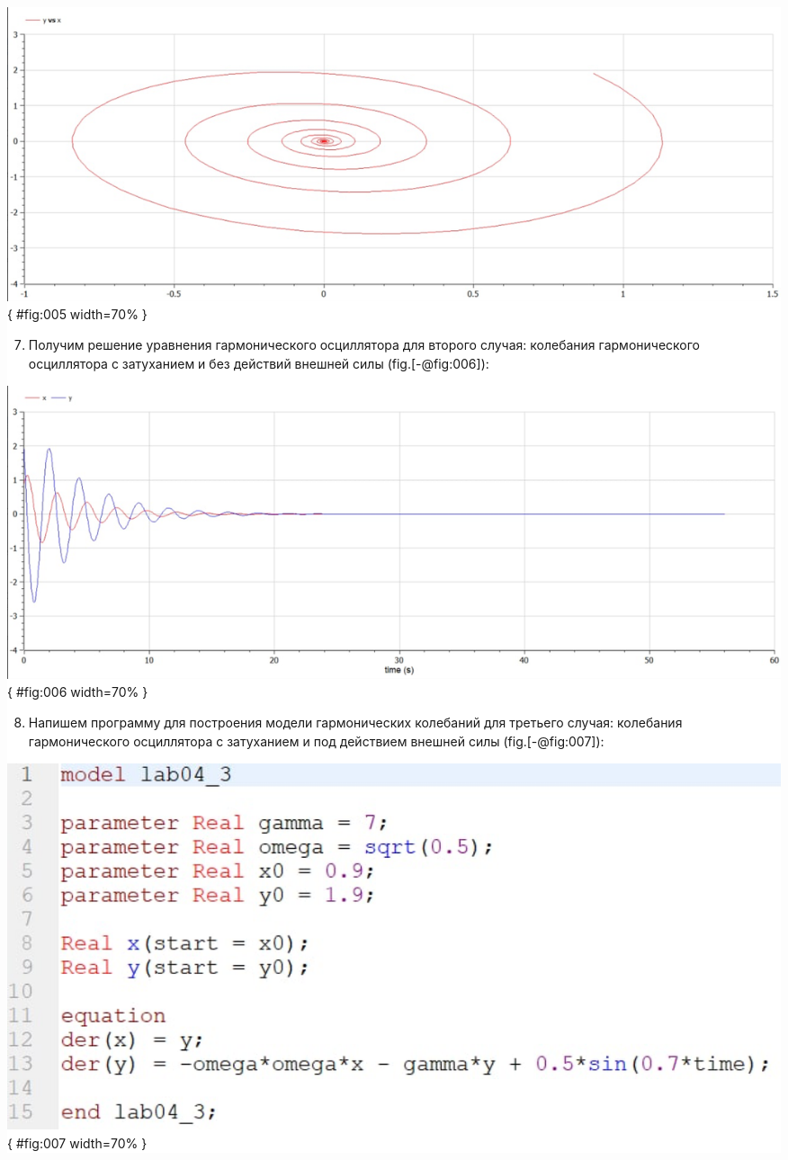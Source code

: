 ![Фазовый портрет для второго случая](pics/5.png){ #fig:005 width=70% }

7. Получим решение уравнения гармонического осциллятора для второго случая: колебания гармонического осциллятора c затуханием и без действий внешней силы (fig.[-@fig:006]):

![Решение уравнения гармонического осциллятора для второго случая](pics/6.png){ #fig:006 width=70% }

8. Напишем программу для построения модели гармонических колебаний для третьего случая: колебания гармонического осциллятора c затуханием и под действием внешней силы (fig.[-@fig:007]):

![Код программы: третий случай](pics/7.png){ #fig:007 width=70% }

[^1]: Кулябов, Д.С. Модель гармонических колебаний.